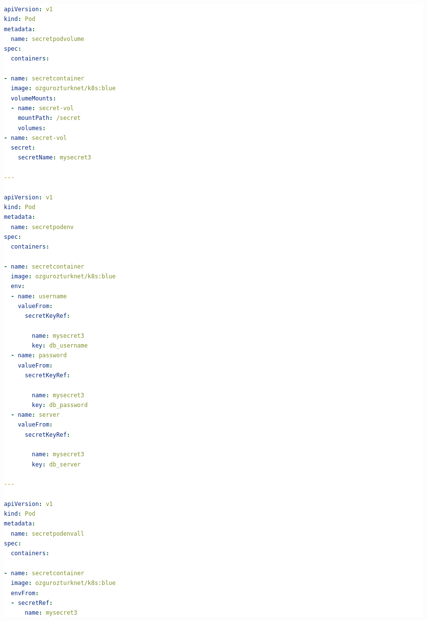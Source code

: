 ```yaml
apiVersion: v1
kind: Pod
metadata:
  name: secretpodvolume
spec:
  containers:

- name: secretcontainer
  image: ozgurozturknet/k8s:blue
  volumeMounts:
  - name: secret-vol
    mountPath: /secret
    volumes:
- name: secret-vol
  secret:
    secretName: mysecret3

---

apiVersion: v1
kind: Pod
metadata:
  name: secretpodenv
spec:
  containers:

- name: secretcontainer
  image: ozgurozturknet/k8s:blue
  env:
  - name: username
    valueFrom:
      secretKeyRef:

        name: mysecret3
        key: db_username
  - name: password
    valueFrom:
      secretKeyRef:

        name: mysecret3
        key: db_password
  - name: server
    valueFrom:
      secretKeyRef:

        name: mysecret3
        key: db_server

---

apiVersion: v1
kind: Pod
metadata:
  name: secretpodenvall
spec:
  containers:

- name: secretcontainer
  image: ozgurozturknet/k8s:blue
  envFrom:
  - secretRef:
      name: mysecret3
```